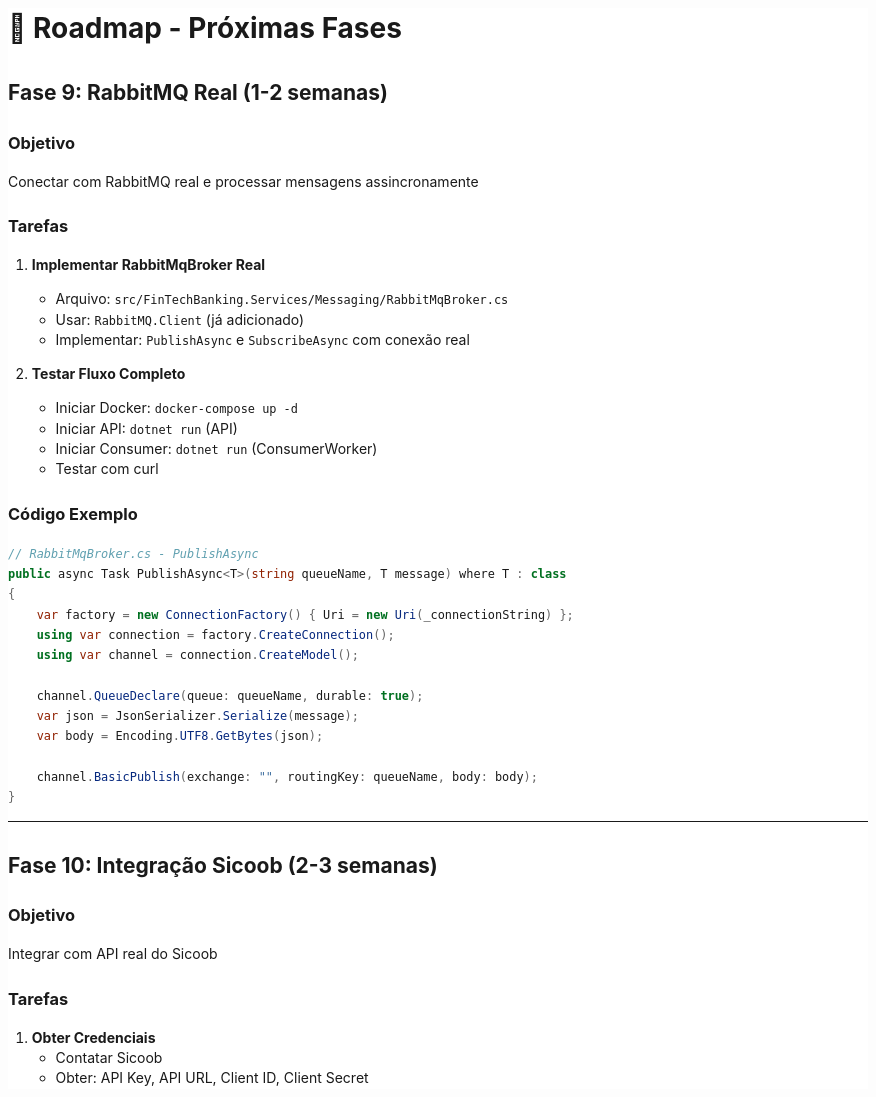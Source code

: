 # 🚀 Roadmap - Próximas Fases

## Fase 9: RabbitMQ Real (1-2 semanas)

### Objetivo
Conectar com RabbitMQ real e processar mensagens assincronamente

### Tarefas
1. **Implementar RabbitMqBroker Real**
   - Arquivo: `src/FinTechBanking.Services/Messaging/RabbitMqBroker.cs`
   - Usar: `RabbitMQ.Client` (já adicionado)
   - Implementar: `PublishAsync` e `SubscribeAsync` com conexão real

2. **Testar Fluxo Completo**
   - Iniciar Docker: `docker-compose up -d`
   - Iniciar API: `dotnet run` (API)
   - Iniciar Consumer: `dotnet run` (ConsumerWorker)
   - Testar com curl

### Código Exemplo
```csharp
// RabbitMqBroker.cs - PublishAsync
public async Task PublishAsync<T>(string queueName, T message) where T : class
{
    var factory = new ConnectionFactory() { Uri = new Uri(_connectionString) };
    using var connection = factory.CreateConnection();
    using var channel = connection.CreateModel();
    
    channel.QueueDeclare(queue: queueName, durable: true);
    var json = JsonSerializer.Serialize(message);
    var body = Encoding.UTF8.GetBytes(json);
    
    channel.BasicPublish(exchange: "", routingKey: queueName, body: body);
}
```

---

## Fase 10: Integração Sicoob (2-3 semanas)

### Objetivo
Integrar com API real do Sicoob

### Tarefas
1. **Obter Credenciais**
   - Contatar Sicoob
   - Obter: API Key, API URL, Client ID, Client Secret

